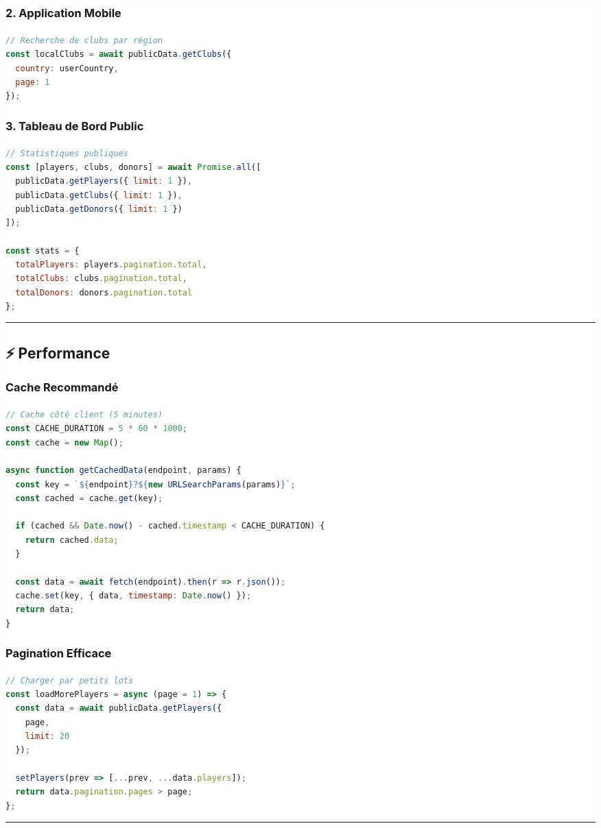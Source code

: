 ### **2. Application Mobile**
```javascript
// Recherche de clubs par région
const localClubs = await publicData.getClubs({ 
  country: userCountry,
  page: 1 
});
```

### **3. Tableau de Bord Public**
```javascript
// Statistiques publiques
const [players, clubs, donors] = await Promise.all([
  publicData.getPlayers({ limit: 1 }),
  publicData.getClubs({ limit: 1 }),
  publicData.getDonors({ limit: 1 })
]);

const stats = {
  totalPlayers: players.pagination.total,
  totalClubs: clubs.pagination.total,
  totalDonors: donors.pagination.total
};
```

---

## ⚡ Performance

### **Cache Recommandé**
```javascript
// Cache côté client (5 minutes)
const CACHE_DURATION = 5 * 60 * 1000;
const cache = new Map();

async function getCachedData(endpoint, params) {
  const key = `${endpoint}?${new URLSearchParams(params)}`;
  const cached = cache.get(key);
  
  if (cached && Date.now() - cached.timestamp < CACHE_DURATION) {
    return cached.data;
  }
  
  const data = await fetch(endpoint).then(r => r.json());
  cache.set(key, { data, timestamp: Date.now() });
  return data;
}
```

### **Pagination Efficace**
```javascript
// Charger par petits lots
const loadMorePlayers = async (page = 1) => {
  const data = await publicData.getPlayers({ 
    page, 
    limit: 20 
  });
  
  setPlayers(prev => [...prev, ...data.players]);
  return data.pagination.pages > page;
};
```

---